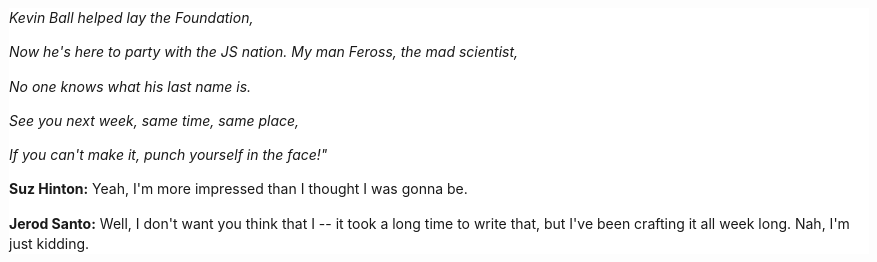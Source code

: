 *Kevin Ball helped lay the Foundation,*

*Now he's here to party with the JS nation. My man Feross, the mad scientist,*

*No one knows what his last name is.*

*See you next week, same time, same place,*

*If you can't make it, punch yourself in the face!"*

**Suz Hinton:** Yeah, I'm more impressed than I thought I was gonna be.

**Jerod Santo:** Well, I don't want you think that I -- it took a long time to write that, but I've been crafting it all week long. Nah, I'm just kidding.
